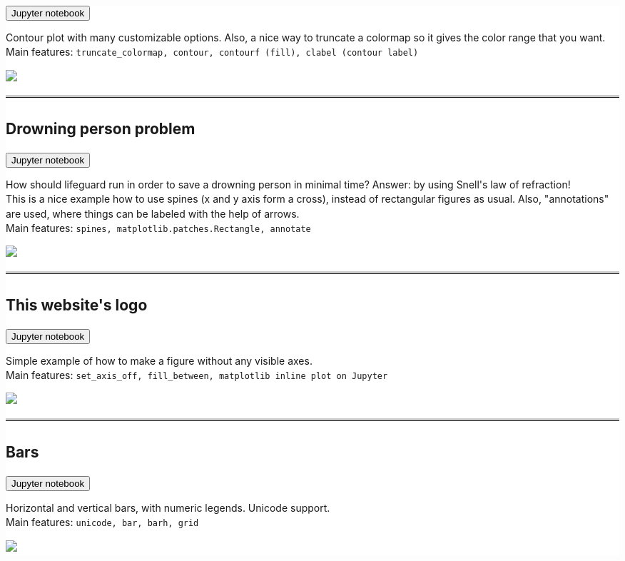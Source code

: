 <button class="my_button" onclick="window.open('http://nbviewer.ipython.org/urls/bitbucket.org/yairmau/notebooks/raw/master/contours.ipynb', '_blank');">Jupyter notebook</button>

Contour plot with many customizable options. Also, a nice way to truncate a colormap so it gives the color range that you want.  
Main features:
`truncate_colormap, contour, contourf (fill), clabel (contour label)`

![](http://www.bitbucket.org/yairmau/notebooks/raw/master/figures/cont.png)

<hr style="border-top: 3px solid #ccc;">




## Drowning person problem

<button class="my_button" onclick="window.open('../../jupyter/2020/01/01/bestpath', '_blank');">Jupyter notebook</button>

How should ​lifeguard run in order to save a drowning person in minimal time? Answer: by using Snell's law of refraction!  
This is a nice example how to use spines (x and y axis form a cross), instead of rectangular figures as usual. Also, "annotations" are used, where things can be labeled with the help of arrows.  
Main features:
`spines, matplotlib.patches.Rectangle, annotate`

![](http://www.bitbucket.org/yairmau/notebooks/raw/master/figures/sea-sand.png)

<hr style="border-top: 3px solid #ccc;">




## This website's logo

<button class="my_button" onclick="window.open('http://nbviewer.ipython.org/urls/bitbucket.org/yairmau/notebooks/raw/master/website-logo.ipynb', '_blank');">Jupyter notebook</button>

Simple example of how to make a figure without any visible axes.  
Main features:
`set_axis_off, fill_between, matplotlib inline plot on Jupyter`

![](http://www.bitbucket.org/yairmau/notebooks/raw/master/figures/site-logo.png)

<hr style="border-top: 3px solid #ccc;">




## Bars

<button class="my_button" onclick="window.open('http://nbviewer.ipython.org/urls/bitbucket.org/yairmau/notebooks/raw/master/bars.ipynb', '_blank');">Jupyter notebook</button>

Horizontal and vertical bars, with numeric legends. Unicode support.  
Main features:
`unicode, bar, barh, grid`

![](http://www.bitbucket.org/yairmau/notebooks/raw/master/figures/bars.png)

